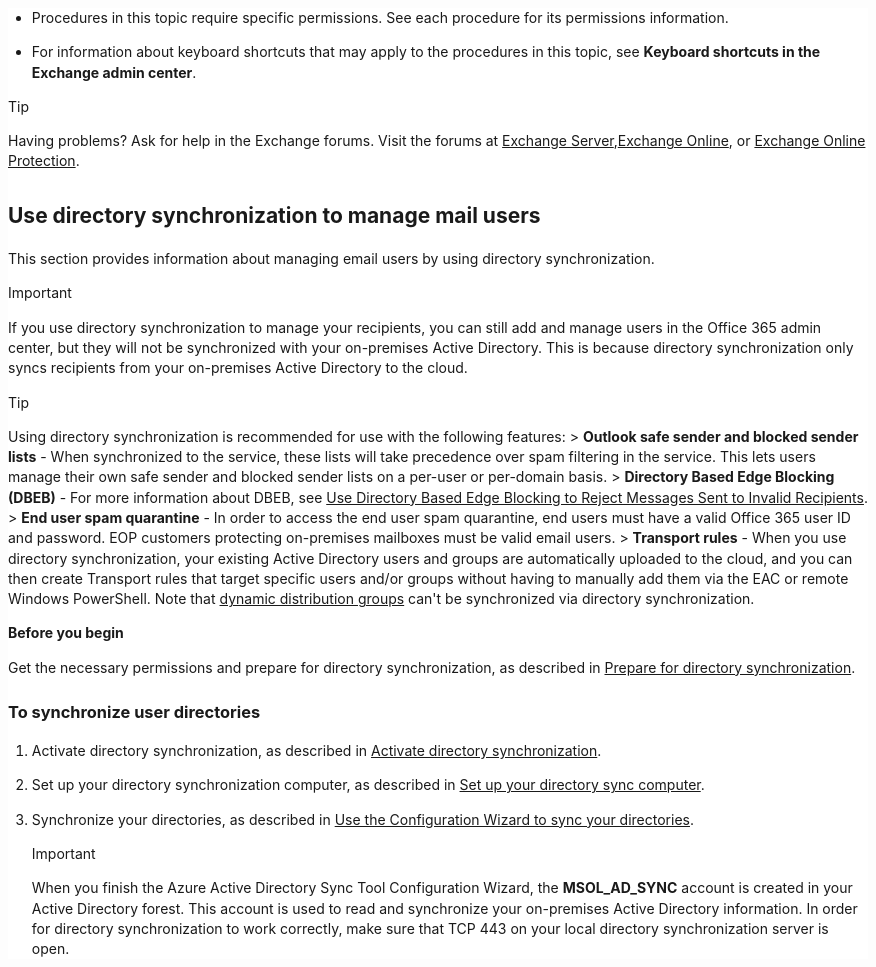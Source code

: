- Procedures in this topic require specific permissions. See each procedure for its permissions information.
    
- For information about keyboard shortcuts that may apply to the procedures in this topic, see **Keyboard shortcuts in the Exchange admin center**.
    
> [!TIP]
> Having problems? Ask for help in the Exchange forums. Visit the forums at [Exchange Server](https://go.microsoft.com/fwlink/p/?linkId=60612),[Exchange Online](https://go.microsoft.com/fwlink/p/?linkId=267542), or [Exchange Online Protection](https://go.microsoft.com/fwlink/p/?linkId=285351). 
  
## Use directory synchronization to manage mail users
<a name="USERS_dirsync"> </a>

This section provides information about managing email users by using directory synchronization.
  
> [!IMPORTANT]
> If you use directory synchronization to manage your recipients, you can still add and manage users in the Office 365 admin center, but they will not be synchronized with your on-premises Active Directory. This is because directory synchronization only syncs recipients from your on-premises Active Directory to the cloud. 
  
> [!TIP]
>  Using directory synchronization is recommended for use with the following features: > **Outlook safe sender and blocked sender lists** - When synchronized to the service, these lists will take precedence over spam filtering in the service. This lets users manage their own safe sender and blocked sender lists on a per-user or per-domain basis. > **Directory Based Edge Blocking (DBEB)** - For more information about DBEB, see [Use Directory Based Edge Blocking to Reject Messages Sent to Invalid Recipients](http://technet.microsoft.com/library/ca7b7416-92ed-40ad-abdb-695be46ea2e4.aspx). > **End user spam quarantine** - In order to access the end user spam quarantine, end users must have a valid Office 365 user ID and password. EOP customers protecting on-premises mailboxes must be valid email users. > **Transport rules** - When you use directory synchronization, your existing Active Directory users and groups are automatically uploaded to the cloud, and you can then create Transport rules that target specific users and/or groups without having to manually add them via the EAC or remote Windows PowerShell. Note that [dynamic distribution groups](https://go.microsoft.com/fwlink/?LinkId=507569) can't be synchronized via directory synchronization. 
  
 **Before you begin**
  
Get the necessary permissions and prepare for directory synchronization, as described in [Prepare for directory synchronization](https://go.microsoft.com/fwlink/p/?LinkId=308908).
  
### To synchronize user directories

1. Activate directory synchronization, as described in [Activate directory synchronization](https://go.microsoft.com/fwlink/p/?LinkId=308909).
    
2. Set up your directory synchronization computer, as described in [Set up your directory sync computer](http://go.microsoft.com/fwlink/p/?LinkId=308911).
    
3. Synchronize your directories, as described in [Use the Configuration Wizard to sync your directories](http://go.microsoft.com/fwlink/?LinkId=308912).
    
    > [!IMPORTANT]
    > When you finish the Azure Active Directory Sync Tool Configuration Wizard, the **MSOL_AD_SYNC** account is created in your Active Directory forest. This account is used to read and synchronize your on-premises Active Directory information. In order for directory synchronization to work correctly, make sure that TCP 443 on your local directory synchronization server is open. 
  